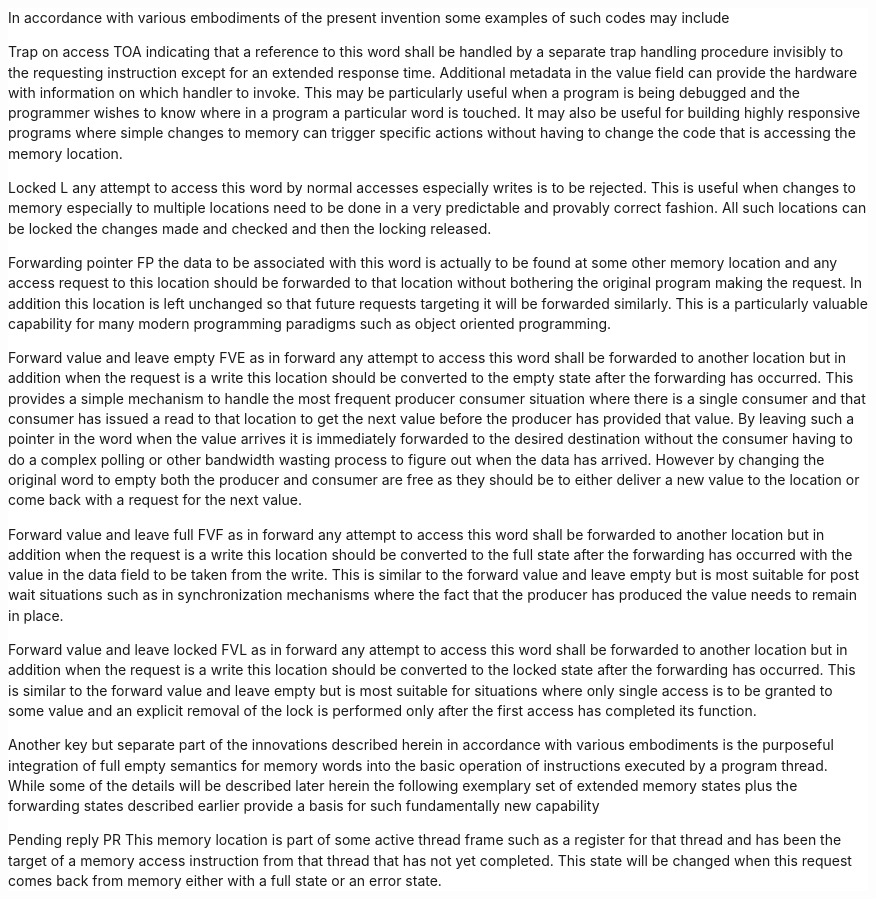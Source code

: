 In accordance with various embodiments of the present invention some examples of such codes may include 

Trap on access TOA indicating that a reference to this word shall be handled by a separate trap handling procedure invisibly to the requesting instruction except for an extended response time. Additional metadata in the value field can provide the hardware with information on which handler to invoke. This may be particularly useful when a program is being debugged and the programmer wishes to know where in a program a particular word is touched. It may also be useful for building highly responsive programs where simple changes to memory can trigger specific actions without having to change the code that is accessing the memory location.

Locked L any attempt to access this word by normal accesses especially writes is to be rejected. This is useful when changes to memory especially to multiple locations need to be done in a very predictable and provably correct fashion. All such locations can be locked the changes made and checked and then the locking released.

Forwarding pointer FP the data to be associated with this word is actually to be found at some other memory location and any access request to this location should be forwarded to that location without bothering the original program making the request. In addition this location is left unchanged so that future requests targeting it will be forwarded similarly. This is a particularly valuable capability for many modern programming paradigms such as object oriented programming.

Forward value and leave empty FVE as in forward any attempt to access this word shall be forwarded to another location but in addition when the request is a write this location should be converted to the empty state after the forwarding has occurred. This provides a simple mechanism to handle the most frequent producer consumer situation where there is a single consumer and that consumer has issued a read to that location to get the next value before the producer has provided that value. By leaving such a pointer in the word when the value arrives it is immediately forwarded to the desired destination without the consumer having to do a complex polling or other bandwidth wasting process to figure out when the data has arrived. However by changing the original word to empty both the producer and consumer are free as they should be to either deliver a new value to the location or come back with a request for the next value.

Forward value and leave full FVF as in forward any attempt to access this word shall be forwarded to another location but in addition when the request is a write this location should be converted to the full state after the forwarding has occurred with the value in the data field to be taken from the write. This is similar to the forward value and leave empty but is most suitable for post wait situations such as in synchronization mechanisms where the fact that the producer has produced the value needs to remain in place.

Forward value and leave locked FVL as in forward any attempt to access this word shall be forwarded to another location but in addition when the request is a write this location should be converted to the locked state after the forwarding has occurred. This is similar to the forward value and leave empty but is most suitable for situations where only single access is to be granted to some value and an explicit removal of the lock is performed only after the first access has completed its function.

Another key but separate part of the innovations described herein in accordance with various embodiments is the purposeful integration of full empty semantics for memory words into the basic operation of instructions executed by a program thread. While some of the details will be described later herein the following exemplary set of extended memory states plus the forwarding states described earlier provide a basis for such fundamentally new capability 

Pending reply PR This memory location is part of some active thread frame such as a register for that thread and has been the target of a memory access instruction from that thread that has not yet completed. This state will be changed when this request comes back from memory either with a full state or an error state.
